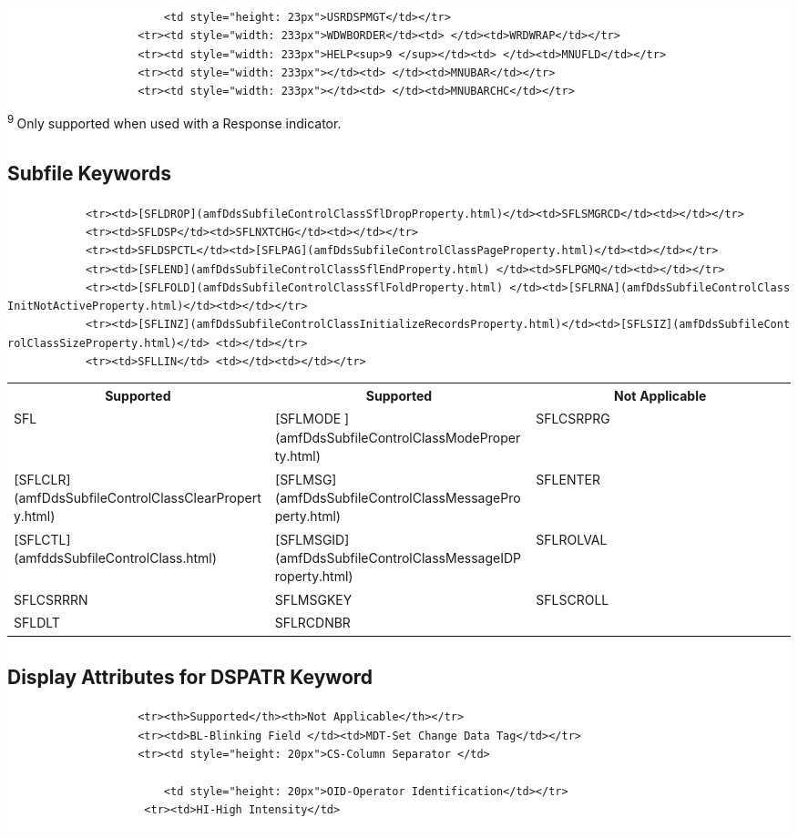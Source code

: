							<td style="height: 23px">USRDSPMGT</td></tr>
                        <tr><td style="width: 233px">WDWBORDER</td><td> </td><td>WRDWRAP</td></tr>
						<tr><td style="width: 233px">HELP<sup>9 </sup></td><td> </td><td>MNUFLD</td></tr>
						<tr><td style="width: 233px"></td><td> </td><td>MNUBAR</td></tr>
						<tr><td style="width: 233px"></td><td> </td><td>MNUBARCHC</td></tr>
</table>

<sup>9 </sup>Only supported when used with a Response indicator.

## Subfile Keywords
<table class="members" >
					<colgroup>
						<col width="30%" />
						<col width="30%" /> 
						<col width="30%" />
					</colgroup>
				<tr><th>Supported</th><th>Supported</th><th>Not Applicable</th></tr>
				<tr><td>SFL</td><td>[SFLMODE ](amfDdsSubfileControlClassModeProperty.html)</td><td>SFLCSRPRG</td></tr>
				<tr><td>[SFLCLR](amfDdsSubfileControlClassClearProperty.html)</td><td>[SFLMSG](amfDdsSubfileControlClassMessageProperty.html)</td><td>SFLENTER</td></tr>
				<tr><td>[SFLCTL](amfddsSubfileControlClass.html)</td><td>[SFLMSGID](amfDdsSubfileControlClassMessageIDProperty.html)</td>	<td>SFLROLVAL</td></tr>
				<tr><td>SFLCSRRRN</td><td>SFLMSGKEY</td><td>SFLSCROLL</td></tr>
				<tr><td>SFLDLT</td><td>SFLRCDNBR</td><td></td></tr>

				<tr><td>[SFLDROP](amfDdsSubfileControlClassSflDropProperty.html)</td><td>SFLSMGRCD</td><td></td></tr>
				<tr><td>SFLDSP</td><td>SFLNXTCHG</td><td></td></tr>
				<tr><td>SFLDSPCTL</td><td>[SFLPAG](amfDdsSubfileControlClassPageProperty.html)</td><td></td></tr>
				<tr><td>[SFLEND](amfDdsSubfileControlClassSflEndProperty.html) </td><td>SFLPGMQ</td><td></td></tr>
				<tr><td>[SFLFOLD](amfDdsSubfileControlClassSflFoldProperty.html) </td><td>[SFLRNA](amfDdsSubfileControlClassInitNotActiveProperty.html)</td><td></td></tr>
				<tr><td>[SFLINZ](amfDdsSubfileControlClassInitializeRecordsProperty.html)</td><td>[SFLSIZ](amfDdsSubfileControlClassSizeProperty.html)</td>	<td></td></tr>
				<tr><td>SFLLIN</td>	<td></td><td></td></tr>

</table>	

## Display Attributes for DSPATR Keyword
<table  class="members" >
                     <colgroup>
                    <col width="30%" /> 
                    <col width="30%" />  
                    <col width="30%" /> 
                    </colgroup>

                        <tr><th>Supported</th><th>Not Applicable</th></tr>
                        <tr><td>BL-Blinking Field </td><td>MDT-Set Change Data Tag</td></tr>
                        <tr><td style="height: 20px">CS-Column Separator </td>

							<td style="height: 20px">OID-Operator Identification</td></tr>
						 <tr><td>HI-High Intensity</td> 
